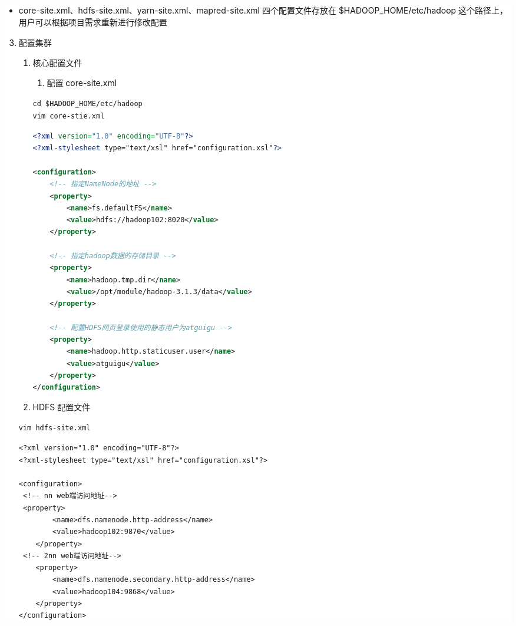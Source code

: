    - core-site.xml、hdfs-site.xml、yarn-site.xml、mapred-site.xml 四个配置文件存放在 \$HADOOP_HOME/etc/hadoop 这个路径上，用户可以根据项目需求重新进行修改配置

3. 配置集群

   1. 核心配置文件

      1. 配置 core-site.xml

      ~~~
      cd $HADOOP_HOME/etc/hadoop
      vim core-stie.xml
      ~~~

      ~~~xml
      <?xml version="1.0" encoding="UTF-8"?>
      <?xml-stylesheet type="text/xsl" href="configuration.xsl"?>
      
      <configuration>
          <!-- 指定NameNode的地址 -->
          <property>
              <name>fs.defaultFS</name>
              <value>hdfs://hadoop102:8020</value>
          </property>
      
          <!-- 指定hadoop数据的存储目录 -->
          <property>
              <name>hadoop.tmp.dir</name>
              <value>/opt/module/hadoop-3.1.3/data</value>
          </property>
      
          <!-- 配置HDFS网页登录使用的静态用户为atguigu -->
          <property>
              <name>hadoop.http.staticuser.user</name>
              <value>atguigu</value>
          </property>
      </configuration>
      
      ~~~

   2. HDFS 配置文件

   ~~~
   vim hdfs-site.xml
   ~~~

   ~~~
   <?xml version="1.0" encoding="UTF-8"?>
   <?xml-stylesheet type="text/xsl" href="configuration.xsl"?>
   
   <configuration>
   	<!-- nn web端访问地址-->
   	<property>
           <name>dfs.namenode.http-address</name>
           <value>hadoop102:9870</value>
       </property>
   	<!-- 2nn web端访问地址-->
       <property>
           <name>dfs.namenode.secondary.http-address</name>
           <value>hadoop104:9868</value>
       </property>
   </configuration>
   
   ~~~
